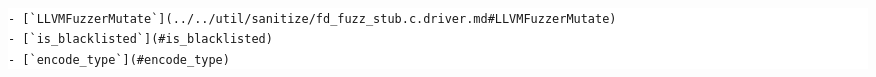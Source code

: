     - [`LLVMFuzzerMutate`](../../util/sanitize/fd_fuzz_stub.c.driver.md#LLVMFuzzerMutate)
    - [`is_blacklisted`](#is_blacklisted)
    - [`encode_type`](#encode_type)


